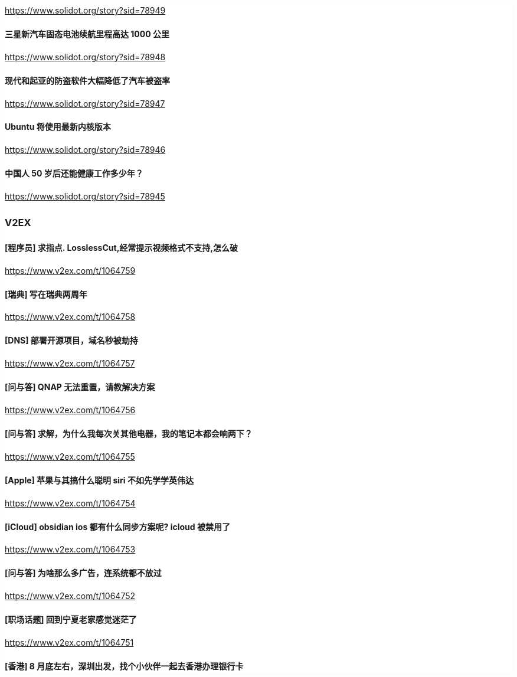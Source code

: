<span style="color: blue!80!green"><https://www.solidot.org/story?sid=78949></span>

#### 三星新汽车固态电池续航里程高达 1000 公里

<span style="color: blue!80!green"><https://www.solidot.org/story?sid=78948></span>

#### 现代和起亚的防盗软件大幅降低了汽车被盗率

<span style="color: blue!80!green"><https://www.solidot.org/story?sid=78947></span>

#### Ubuntu 将使用最新内核版本

<span style="color: blue!80!green"><https://www.solidot.org/story?sid=78946></span>

#### 中国人 50 岁后还能健康工作多少年？

<span style="color: blue!80!green"><https://www.solidot.org/story?sid=78945></span>

### V2EX

#### \[程序员\] 求指点. LosslessCut,经常提示视频格式不支持,怎么破

<span style="color: blue!80!green"><https://www.v2ex.com/t/1064759></span>

#### \[瑞典\] 写在瑞典两周年

<span style="color: blue!80!green"><https://www.v2ex.com/t/1064758></span>

#### \[DNS\] 部署开源项目，域名秒被劫持

<span style="color: blue!80!green"><https://www.v2ex.com/t/1064757></span>

#### \[问与答\] QNAP 无法重置，请教解决方案

<span style="color: blue!80!green"><https://www.v2ex.com/t/1064756></span>

#### \[问与答\] 求解，为什么我每次关其他电器，我的笔记本都会响两下？

<span style="color: blue!80!green"><https://www.v2ex.com/t/1064755></span>

#### \[Apple\] 苹果与其搞什么聪明 siri 不如先学学英伟达

<span style="color: blue!80!green"><https://www.v2ex.com/t/1064754></span>

#### \[iCloud\] obsidian ios 都有什么同步方案呢? icloud 被禁用了

<span style="color: blue!80!green"><https://www.v2ex.com/t/1064753></span>

#### \[问与答\] 为啥那么多广告，连系统都不放过

<span style="color: blue!80!green"><https://www.v2ex.com/t/1064752></span>

#### \[职场话题\] 回到宁夏老家感觉迷茫了

<span style="color: blue!80!green"><https://www.v2ex.com/t/1064751></span>

#### \[香港\] 8 月底左右，深圳出发，找个小伙伴一起去香港办理银行卡
